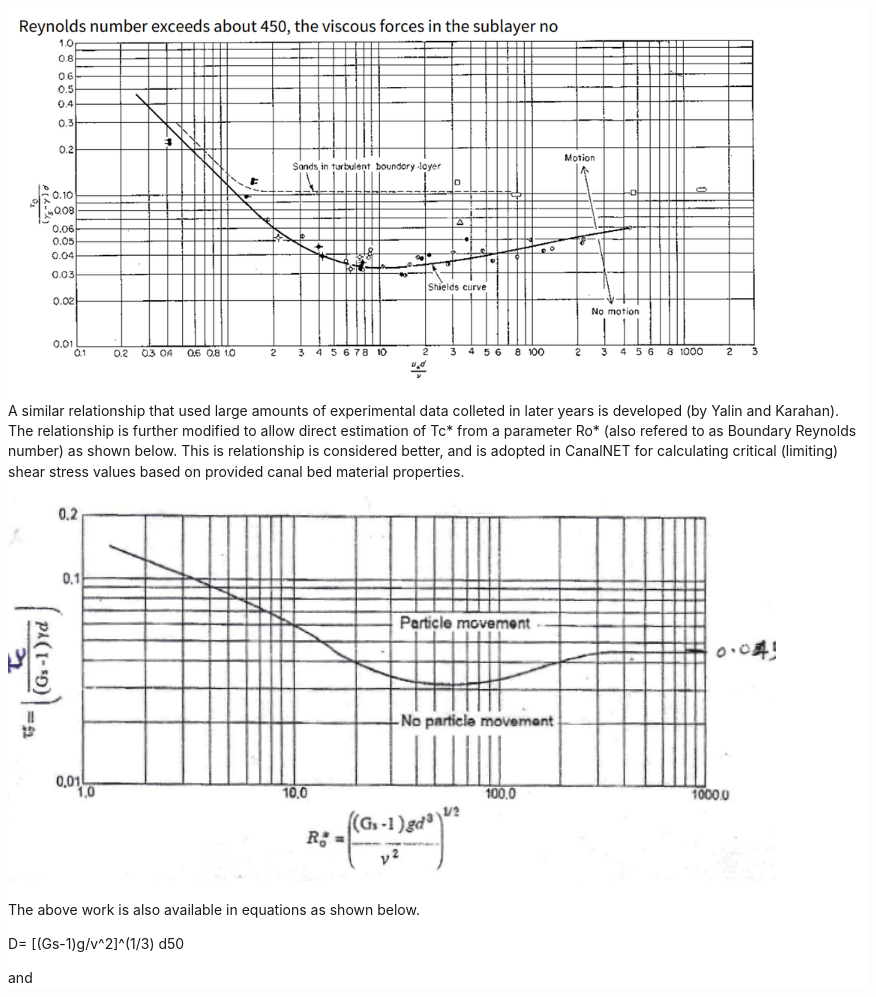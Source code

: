<img src="./Images/shields_chart.png" style="width:8in">

A similar relationship that used large amounts of experimental data colleted in later years is developed (by Yalin and Karahan). The relationship is further modified to allow direct estimation of Tc* from a parameter Ro* (also refered to as Boundary Reynolds number) as shown below. This is relationship is considered better, and is adopted in CanalNET for calculating critical (limiting) shear stress values based on provided canal bed material properties.

<img src="./Images/yalinKarahan_chart.png" style="width:8in">

The above work is also available in equations as shown below.

D= [(Gs-1)g/v^2]^(1/3) d50

and
